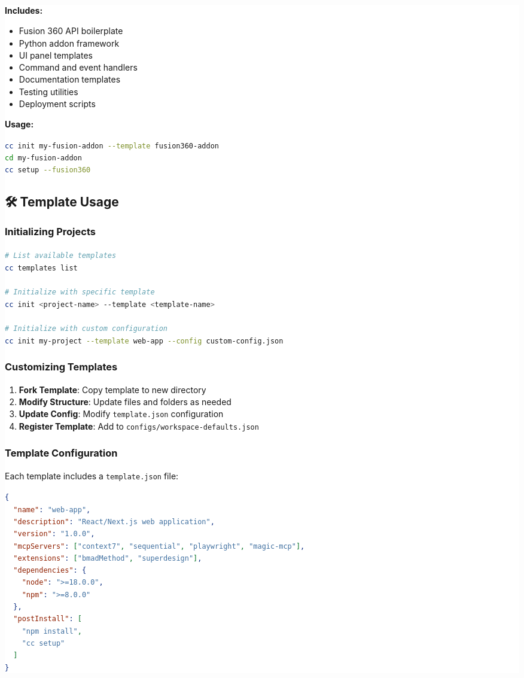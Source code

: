 **Includes:**
- Fusion 360 API boilerplate
- Python addon framework
- UI panel templates
- Command and event handlers
- Documentation templates
- Testing utilities
- Deployment scripts

**Usage:**
```bash
cc init my-fusion-addon --template fusion360-addon
cd my-fusion-addon
cc setup --fusion360
```

## 🛠 Template Usage

### Initializing Projects
```bash
# List available templates
cc templates list

# Initialize with specific template
cc init <project-name> --template <template-name>

# Initialize with custom configuration
cc init my-project --template web-app --config custom-config.json
```

### Customizing Templates
1. **Fork Template**: Copy template to new directory
2. **Modify Structure**: Update files and folders as needed
3. **Update Config**: Modify `template.json` configuration
4. **Register Template**: Add to `configs/workspace-defaults.json`

### Template Configuration
Each template includes a `template.json` file:
```json
{
  "name": "web-app",
  "description": "React/Next.js web application",
  "version": "1.0.0",
  "mcpServers": ["context7", "sequential", "playwright", "magic-mcp"],
  "extensions": ["bmadMethod", "superdesign"],
  "dependencies": {
    "node": ">=18.0.0",
    "npm": ">=8.0.0"
  },
  "postInstall": [
    "npm install",
    "cc setup"
  ]
}
```
